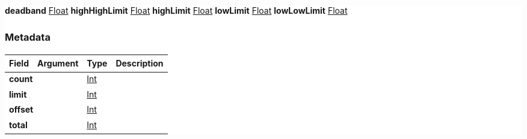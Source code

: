 <td></td>
</tr>
<tr>
<td colspan="2" valign="top"><strong>deadband</strong></td>
<td valign="top"><a href="#float">Float</a></td>
<td></td>
</tr>
<tr>
<td colspan="2" valign="top"><strong>highHighLimit</strong></td>
<td valign="top"><a href="#float">Float</a></td>
<td></td>
</tr>
<tr>
<td colspan="2" valign="top"><strong>highLimit</strong></td>
<td valign="top"><a href="#float">Float</a></td>
<td></td>
</tr>
<tr>
<td colspan="2" valign="top"><strong>lowLimit</strong></td>
<td valign="top"><a href="#float">Float</a></td>
<td></td>
</tr>
<tr>
<td colspan="2" valign="top"><strong>lowLowLimit</strong></td>
<td valign="top"><a href="#float">Float</a></td>
<td></td>
</tr>
</tbody>
</table>

### Metadata

<table>
<thead>
<tr>
<th align="left">Field</th>
<th align="right">Argument</th>
<th align="left">Type</th>
<th align="left">Description</th>
</tr>
</thead>
<tbody>
<tr>
<td colspan="2" valign="top"><strong>count</strong></td>
<td valign="top"><a href="#int">Int</a></td>
<td></td>
</tr>
<tr>
<td colspan="2" valign="top"><strong>limit</strong></td>
<td valign="top"><a href="#int">Int</a></td>
<td></td>
</tr>
<tr>
<td colspan="2" valign="top"><strong>offset</strong></td>
<td valign="top"><a href="#int">Int</a></td>
<td></td>
</tr>
<tr>
<td colspan="2" valign="top"><strong>total</strong></td>
<td valign="top"><a href="#int">Int</a></td>
<td></td>
</tr>
</tbody>
</table>